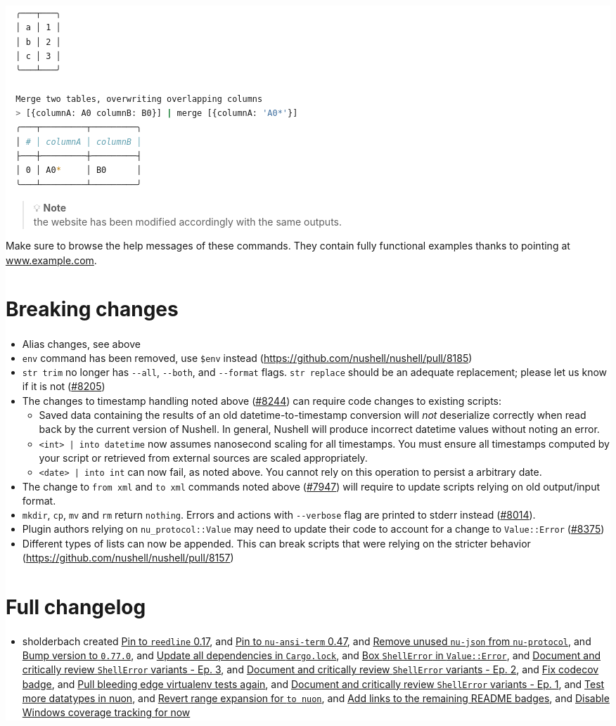```bash
  ╭───┬───╮
  │ a │ 1 │
  │ b │ 2 │
  │ c │ 3 │
  ╰───┴───╯

  Merge two tables, overwriting overlapping columns
  > [{columnA: A0 columnB: B0}] | merge [{columnA: 'A0*'}]
  ╭───┬─────────┬─────────╮
  │ # │ columnA │ columnB │
  ├───┼─────────┼─────────┤
  │ 0 │ A0*     │ B0      │
  ╰───┴─────────┴─────────╯
```

> :bulb: **Note**  
> the website has been modified accordingly with the same outputs.

Make sure to browse the help messages of these commands. They contain fully functional examples thanks to pointing at www.example.com.

# Breaking changes

- Alias changes, see above
- `env` command has been removed, use `$env` instead (https://github.com/nushell/nushell/pull/8185)
- `str trim` no longer has `--all`, `--both`, and `--format` flags. `str replace` should be an adequate replacement; please let us know if it is not ([#8205](https://github.com/nushell/nushell/pull/8205))
- The changes to timestamp handling noted above ([#8244](https://github.com/nushell/nushell/pull/8244)) can require code changes to existing scripts:
  - Saved data containing the results of an old datetime-to-timestamp conversion will _not_ deserialize correctly when read back by the current version of Nushell. In general, Nushell will produce incorrect datetime values without noting an error.
  - `<int> | into datetime` now assumes nanosecond scaling for all timestamps. You must ensure all timestamps computed by your script or retrieved from external sources are scaled appropriately.
  - `<date> | into int` can now fail, as noted above. You cannot rely on this operation to persist a arbitrary date.
- The change to `from xml` and `to xml` commands noted above ([#7947](https://github.com/nushell/nushell/pull/7947)) will require to update scripts relying on old output/input format.
- `mkdir`, `cp`, `mv` and `rm` return `nothing`. Errors and actions with `--verbose` flag are printed to stderr instead ([#8014](https://github.com/nushell/nushell/pull/8014)).
- Plugin authors relying on `nu_protocol::Value` may need to update their code to account for a change to `Value::Error` ([#8375](https://github.com/nushell/nushell/pull/8375))
- Different types of lists can now be appended. This can break scripts that were relying on the stricter behavior (https://github.com/nushell/nushell/pull/8157)

# Full changelog

- sholderbach created [Pin to `reedline` 0.17](https://github.com/nushell/nushell/pull/8441), and [Pin to `nu-ansi-term` 0.47](https://github.com/nushell/nushell/pull/8440), and [Remove unused `nu-json` from `nu-protocol`](https://github.com/nushell/nushell/pull/8417), and [Bump version to `0.77.0`](https://github.com/nushell/nushell/pull/8410), and [Update all dependencies in `Cargo.lock`](https://github.com/nushell/nushell/pull/8408), and [Box `ShellError` in `Value::Error`](https://github.com/nushell/nushell/pull/8375), and [Document and critically review `ShellError` variants - Ep. 3](https://github.com/nushell/nushell/pull/8340), and [Document and critically review `ShellError` variants - Ep. 2](https://github.com/nushell/nushell/pull/8326), and [Fix codecov badge](https://github.com/nushell/nushell/pull/8279), and [Pull bleeding edge virtualenv tests again](https://github.com/nushell/nushell/pull/8262), and [Document and critically review `ShellError` variants - Ep. 1](https://github.com/nushell/nushell/pull/8229), and [Test more datatypes in nuon](https://github.com/nushell/nushell/pull/8211), and [Revert range expansion for `to nuon`](https://github.com/nushell/nushell/pull/8210), and [Add links to the remaining README badges](https://github.com/nushell/nushell/pull/8191), and [Disable Windows coverage tracking for now](https://github.com/nushell/nushell/pull/8190)